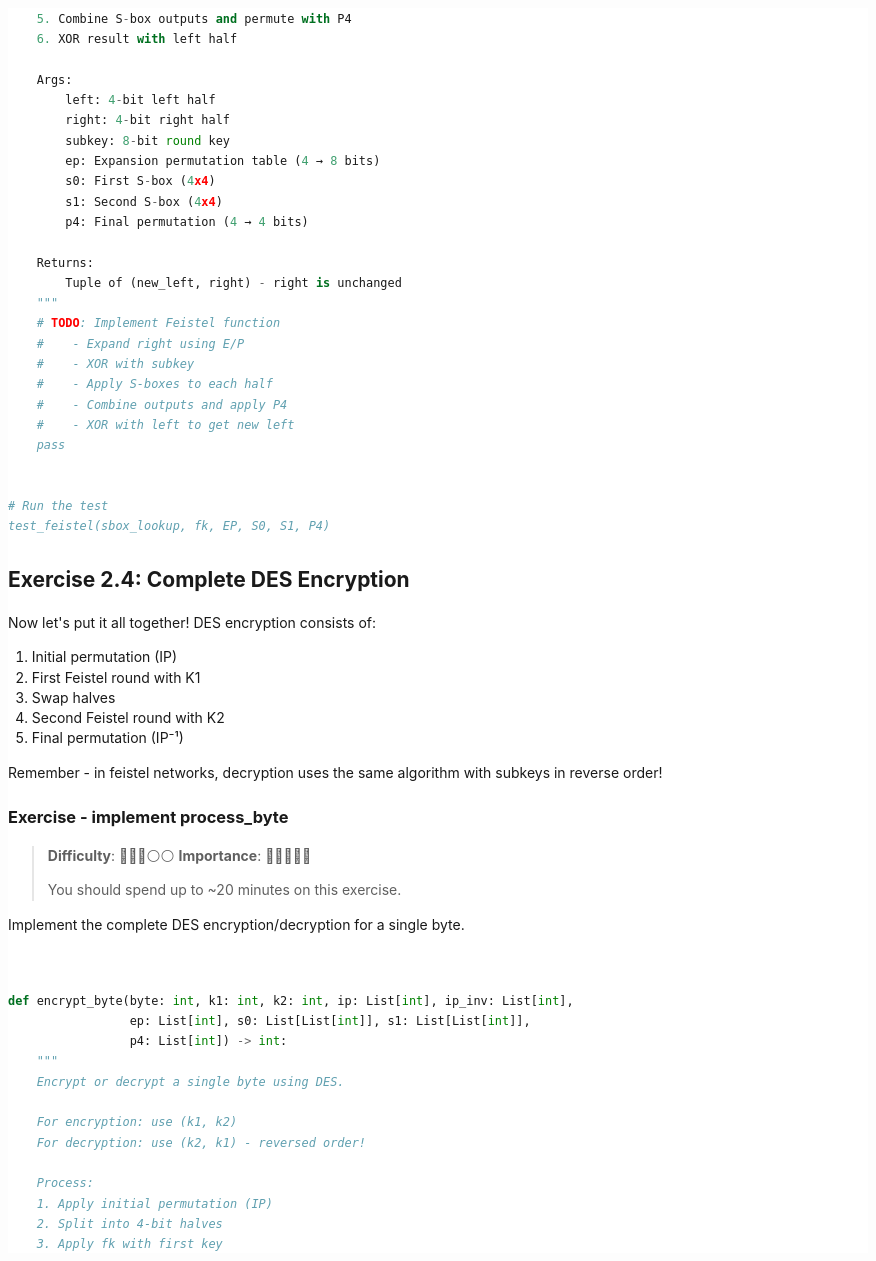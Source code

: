 ```python
    5. Combine S-box outputs and permute with P4
    6. XOR result with left half

    Args:
        left: 4-bit left half
        right: 4-bit right half
        subkey: 8-bit round key
        ep: Expansion permutation table (4 → 8 bits)
        s0: First S-box (4x4)
        s1: Second S-box (4x4)
        p4: Final permutation (4 → 4 bits)

    Returns:
        Tuple of (new_left, right) - right is unchanged
    """
    # TODO: Implement Feistel function
    #    - Expand right using E/P
    #    - XOR with subkey
    #    - Apply S-boxes to each half
    #    - Combine outputs and apply P4
    #    - XOR with left to get new left
    pass


# Run the test
test_feistel(sbox_lookup, fk, EP, S0, S1, P4)
```

## Exercise 2.4: Complete DES Encryption

Now let's put it all together! DES encryption consists of:
1. Initial permutation (IP)
2. First Feistel round with K1
3. Swap halves
4. Second Feistel round with K2
5. Final permutation (IP⁻¹)

Remember - in feistel networks, decryption uses the same algorithm with subkeys in reverse order!

### Exercise - implement process_byte

> **Difficulty**: 🔴🔴🔴⚪⚪
> **Importance**: 🔵🔵🔵🔵🔵
>
> You should spend up to ~20 minutes on this exercise.

Implement the complete DES encryption/decryption for a single byte.


```python


def encrypt_byte(byte: int, k1: int, k2: int, ip: List[int], ip_inv: List[int],
                 ep: List[int], s0: List[List[int]], s1: List[List[int]],
                 p4: List[int]) -> int:
    """
    Encrypt or decrypt a single byte using DES.

    For encryption: use (k1, k2)
    For decryption: use (k2, k1) - reversed order!

    Process:
    1. Apply initial permutation (IP)
    2. Split into 4-bit halves
    3. Apply fk with first key
```